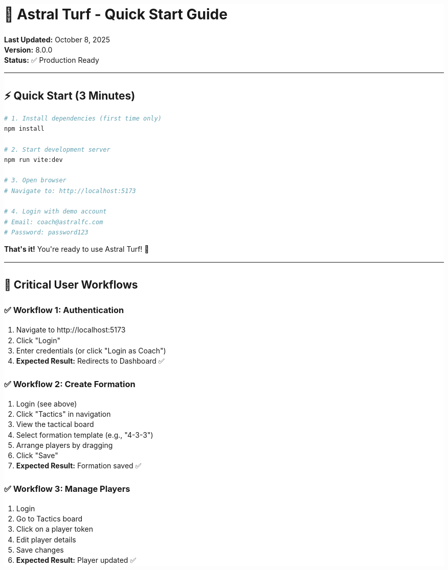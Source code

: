 # 🚀 Astral Turf - Quick Start Guide

**Last Updated:** October 8, 2025  
**Version:** 8.0.0  
**Status:** ✅ Production Ready

---

## ⚡ Quick Start (3 Minutes)

```bash
# 1. Install dependencies (first time only)
npm install

# 2. Start development server
npm run vite:dev

# 3. Open browser
# Navigate to: http://localhost:5173

# 4. Login with demo account
# Email: coach@astralfc.com
# Password: password123
```

**That's it!** You're ready to use Astral Turf! 🎉

---

## 🎯 Critical User Workflows

### ✅ Workflow 1: Authentication
1. Navigate to http://localhost:5173
2. Click "Login"
3. Enter credentials (or click "Login as Coach")
4. **Expected Result:** Redirects to Dashboard ✅

### ✅ Workflow 2: Create Formation
1. Login (see above)
2. Click "Tactics" in navigation
3. View the tactical board
4. Select formation template (e.g., "4-3-3")
5. Arrange players by dragging
6. Click "Save"
7. **Expected Result:** Formation saved ✅

### ✅ Workflow 3: Manage Players
1. Login
2. Go to Tactics board
3. Click on a player token
4. Edit player details
5. Save changes
6. **Expected Result:** Player updated ✅
